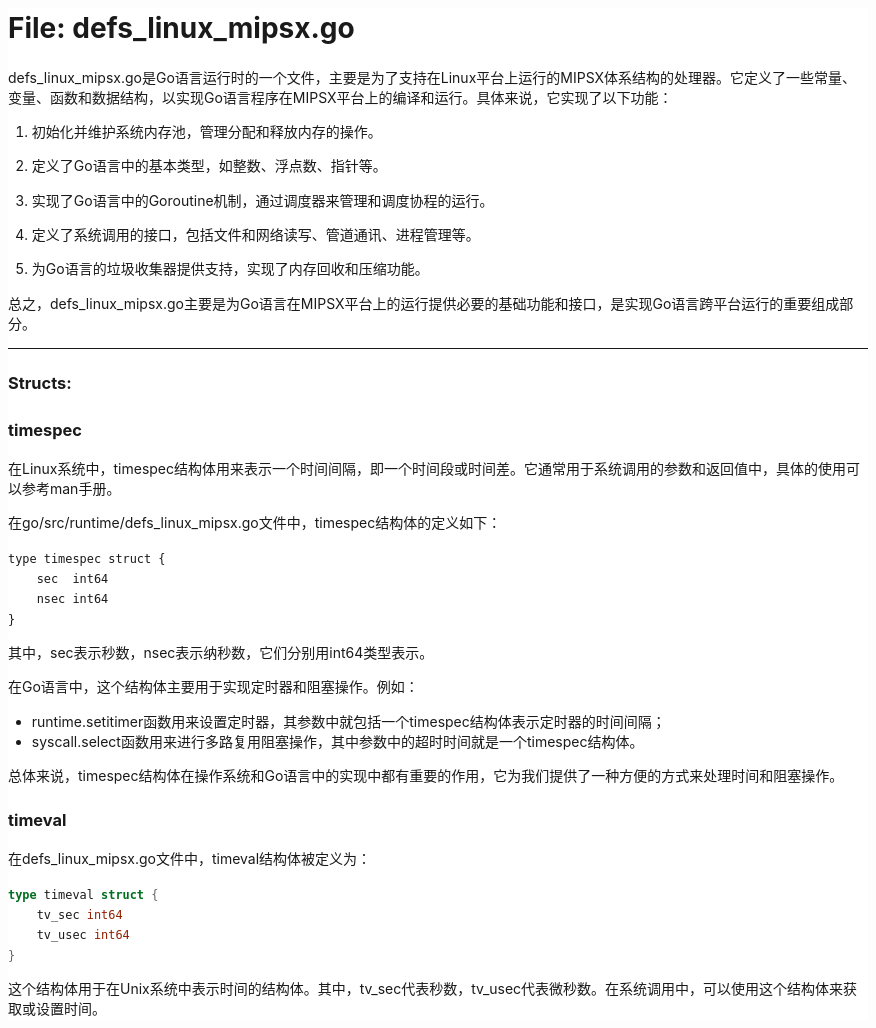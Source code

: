 # File: defs_linux_mipsx.go

defs_linux_mipsx.go是Go语言运行时的一个文件，主要是为了支持在Linux平台上运行的MIPSX体系结构的处理器。它定义了一些常量、变量、函数和数据结构，以实现Go语言程序在MIPSX平台上的编译和运行。具体来说，它实现了以下功能：

1. 初始化并维护系统内存池，管理分配和释放内存的操作。

2. 定义了Go语言中的基本类型，如整数、浮点数、指针等。

3. 实现了Go语言中的Goroutine机制，通过调度器来管理和调度协程的运行。

4. 定义了系统调用的接口，包括文件和网络读写、管道通讯、进程管理等。

5. 为Go语言的垃圾收集器提供支持，实现了内存回收和压缩功能。

总之，defs_linux_mipsx.go主要是为Go语言在MIPSX平台上的运行提供必要的基础功能和接口，是实现Go语言跨平台运行的重要组成部分。




---

### Structs:

### timespec

在Linux系统中，timespec结构体用来表示一个时间间隔，即一个时间段或时间差。它通常用于系统调用的参数和返回值中，具体的使用可以参考man手册。

在go/src/runtime/defs_linux_mipsx.go文件中，timespec结构体的定义如下：

```
type timespec struct {
    sec  int64
    nsec int64
}
```

其中，sec表示秒数，nsec表示纳秒数，它们分别用int64类型表示。

在Go语言中，这个结构体主要用于实现定时器和阻塞操作。例如：

- runtime.setitimer函数用来设置定时器，其参数中就包括一个timespec结构体表示定时器的时间间隔；
- syscall.select函数用来进行多路复用阻塞操作，其中参数中的超时时间就是一个timespec结构体。

总体来说，timespec结构体在操作系统和Go语言中的实现中都有重要的作用，它为我们提供了一种方便的方式来处理时间和阻塞操作。



### timeval

在defs_linux_mipsx.go文件中，timeval结构体被定义为：

```go
type timeval struct {
    tv_sec int64
    tv_usec int64
}
```

这个结构体用于在Unix系统中表示时间的结构体。其中，tv_sec代表秒数，tv_usec代表微秒数。在系统调用中，可以使用这个结构体来获取或设置时间。
